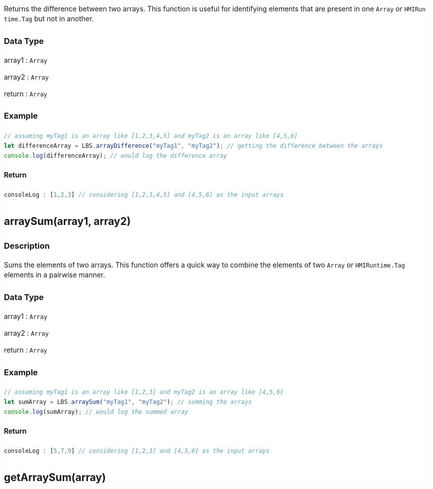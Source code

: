 Returns the difference between two arrays. This function is useful for identifying elements that are present in one `Array` or `HMIRuntime.Tag` but not in another.

### Data Type

array1 : `Array`

array2 : `Array`

return : `Array`

### Example

```js
// assuming myTag1 is an array like [1,2,3,4,5] and myTag2 is an array like [4,5,6]
let differenceArray = LBS.arrayDifference("myTag1", "myTag2"); // getting the difference between the arrays
console.log(differenceArray); // would log the difference array
```

#### Return 

```js
consoleLog : [1,2,3] // considering [1,2,3,4,5] and [4,5,6] as the input arrays
```

## arraySum(array1, array2)

### Description

Sums the elements of two arrays. This function offers a quick way to combine the elements of two `Array` or `HMIRuntime.Tag` elements in a pairwise manner.

### Data Type

array1 : `Array`

array2 : `Array`

return : `Array`

### Example

```js
// assuming myTag1 is an array like [1,2,3] and myTag2 is an array like [4,5,6]
let sumArray = LBS.arraySum("myTag1", "myTag2"); // summing the arrays
console.log(sumArray); // would log the summed array
```

#### Return 

```js
consoleLog : [5,7,9] // considering [1,2,3] and [4,5,6] as the input arrays
```

## getArraySum(array)
